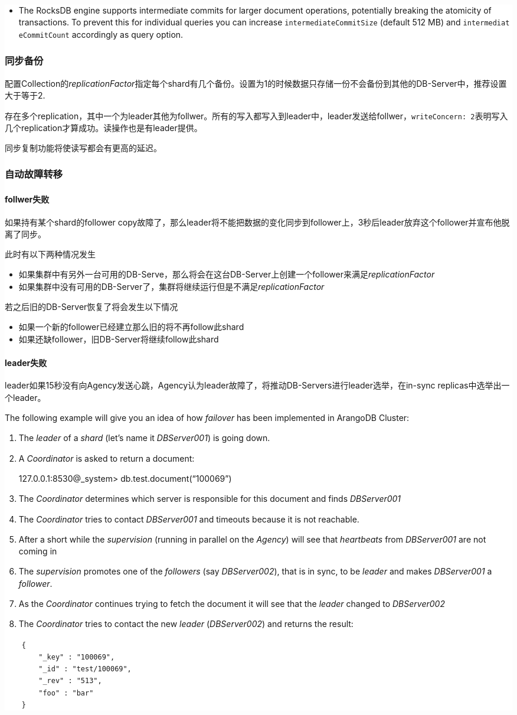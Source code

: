 - The RocksDB engine supports intermediate commits for larger document operations, potentially breaking the atomicity of transactions. To prevent this for individual queries you can increase `intermediateCommitSize` (default 512 MB) and `intermediateCommitCount` accordingly as query option.

### 同步备份

配置Collection的*replicationFactor*指定每个shard有几个备份。设置为1的时候数据只存储一份不会备份到其他的DB-Server中，推荐设置大于等于2.

存在多个replication，其中一个为leader其他为follwer。所有的写入都写入到leader中，leader发送给follwer，`writeConcern: 2`表明写入几个replication才算成功。读操作也是有leader提供。

同步复制功能将使读写都会有更高的延迟。

### 自动故障转移

#### follwer失败

如果持有某个shard的follower copy故障了，那么leader将不能把数据的变化同步到follower上，3秒后leader放弃这个follower并宣布他脱离了同步。

此时有以下两种情况发生

- 如果集群中有另外一台可用的DB-Serve，那么将会在这台DB-Server上创建一个follower来满足*replicationFactor*
- 如果集群中没有可用的DB-Server了，集群将继续运行但是不满足*replicationFactor*

若之后旧的DB-Server恢复了将会发生以下情况

- 如果一个新的follower已经建立那么旧的将不再follow此shard
- 如果还缺follower，旧DB-Server将继续follow此shard

#### leader失败

leader如果15秒没有向Agency发送心跳，Agency认为leader故障了，将推动DB-Servers进行leader选举，在in-sync replicas中选举出一个leader。

The following example will give you an idea of how *failover* has been implemented in ArangoDB Cluster:

1. The *leader* of a *shard* (let’s name it *DBServer001*) is going down.

2. A *Coordinator* is asked to return a document:

   127.0.0.1:8530@_system> db.test.document(“100069”)

3. The *Coordinator* determines which server is responsible for this document and finds *DBServer001*

4. The *Coordinator* tries to contact *DBServer001* and timeouts because it is not reachable.

5. After a short while the *supervision* (running in parallel on the *Agency*) will see that *heartbeats* from *DBServer001* are not coming in

6. The *supervision* promotes one of the *followers* (say *DBServer002*), that is in sync, to be *leader* and makes *DBServer001* a *follower*.

7. As the *Coordinator* continues trying to fetch the document it will see that the *leader* changed to *DBServer002*

8. The *Coordinator* tries to contact the new *leader* (*DBServer002*) and returns the result:
```
    {
        "_key" : "100069",
        "_id" : "test/100069",
        "_rev" : "513",
        "foo" : "bar"
    }
```
